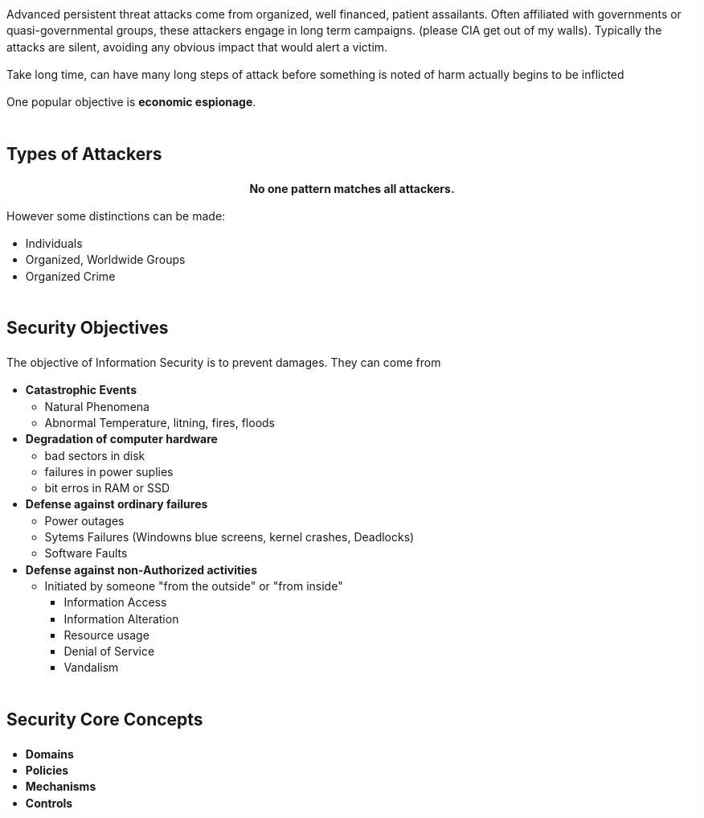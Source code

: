 Advanced persistent threat attacks come from organized, well financed, patient assailants. Often affiliated with governments or quasi-governmental groups, these attackers engage in long term campaigns. (please CIA get out of my walls). Typically the attacks are silent, avoiding any obvious impact that would alert a victim.

Take long time, can have many long steps of attack before something is noted of harm actually begins to be inflicted

One popular objective is **economic espionage**. 

# 

## Types of Attackers

<center>

**No one pattern matches all attackers.**

</center>
However some distinctions can be made:

* Individuals
* Organized, Worldwide Groups
* Organized Crime


#

## Security Objectives
The objective of Information Security is to prevent damages. They can come from
* **Catastrophic Events**
    * Natural Phenomena
    * Abnormal Temperature, litning, fires, floods
* **Degradation of computer hardware**
    * bad sectors in disk
    * failures in power suplies
    * bit erros in RAM or SSD
* **Defense against ordinary failures**
    * Power outages
    * Sytems Failures (Windowns blue screens, kernel crashes, Deadlocks)
    * Software Faults
* **Defense against non-Authorized activities**
    * Initiated by someone "from the outside" or "from inside"
        * Information Access
        * Information Alteration
        * Resource usage
        * Denial of Service
        * Vandalism

#

## Security Core Concepts

* **Domains**
* **Policies**
* **Mechanisms**
* **Controls**
